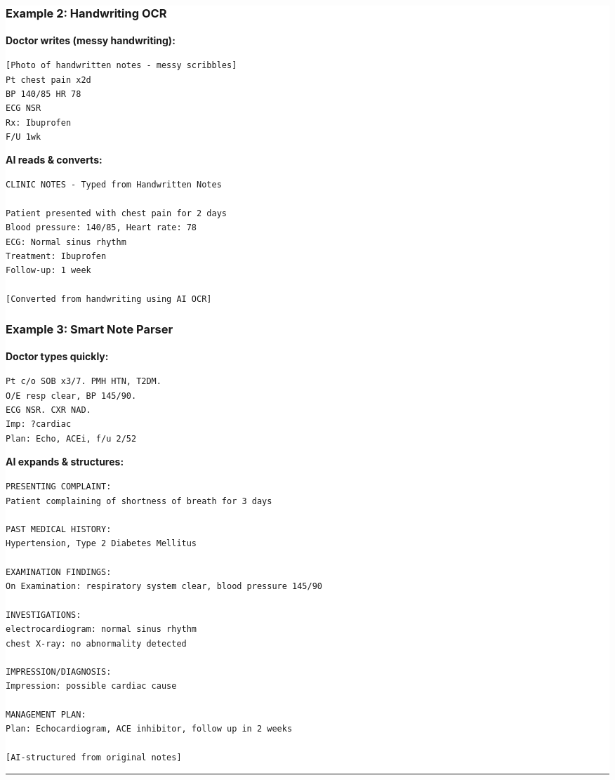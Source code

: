 ### **Example 2: Handwriting OCR**
**Doctor writes (messy handwriting):**
```
[Photo of handwritten notes - messy scribbles]
Pt chest pain x2d
BP 140/85 HR 78
ECG NSR
Rx: Ibuprofen
F/U 1wk
```

**AI reads & converts:**
```
CLINIC NOTES - Typed from Handwritten Notes

Patient presented with chest pain for 2 days
Blood pressure: 140/85, Heart rate: 78
ECG: Normal sinus rhythm
Treatment: Ibuprofen
Follow-up: 1 week

[Converted from handwriting using AI OCR]
```

### **Example 3: Smart Note Parser**
**Doctor types quickly:**
```
Pt c/o SOB x3/7. PMH HTN, T2DM.
O/E resp clear, BP 145/90.
ECG NSR. CXR NAD.
Imp: ?cardiac
Plan: Echo, ACEi, f/u 2/52
```

**AI expands & structures:**
```
PRESENTING COMPLAINT:
Patient complaining of shortness of breath for 3 days

PAST MEDICAL HISTORY:
Hypertension, Type 2 Diabetes Mellitus

EXAMINATION FINDINGS:
On Examination: respiratory system clear, blood pressure 145/90

INVESTIGATIONS:
electrocardiogram: normal sinus rhythm
chest X-ray: no abnormality detected

IMPRESSION/DIAGNOSIS:
Impression: possible cardiac cause

MANAGEMENT PLAN:
Plan: Echocardiogram, ACE inhibitor, follow up in 2 weeks

[AI-structured from original notes]
```

---